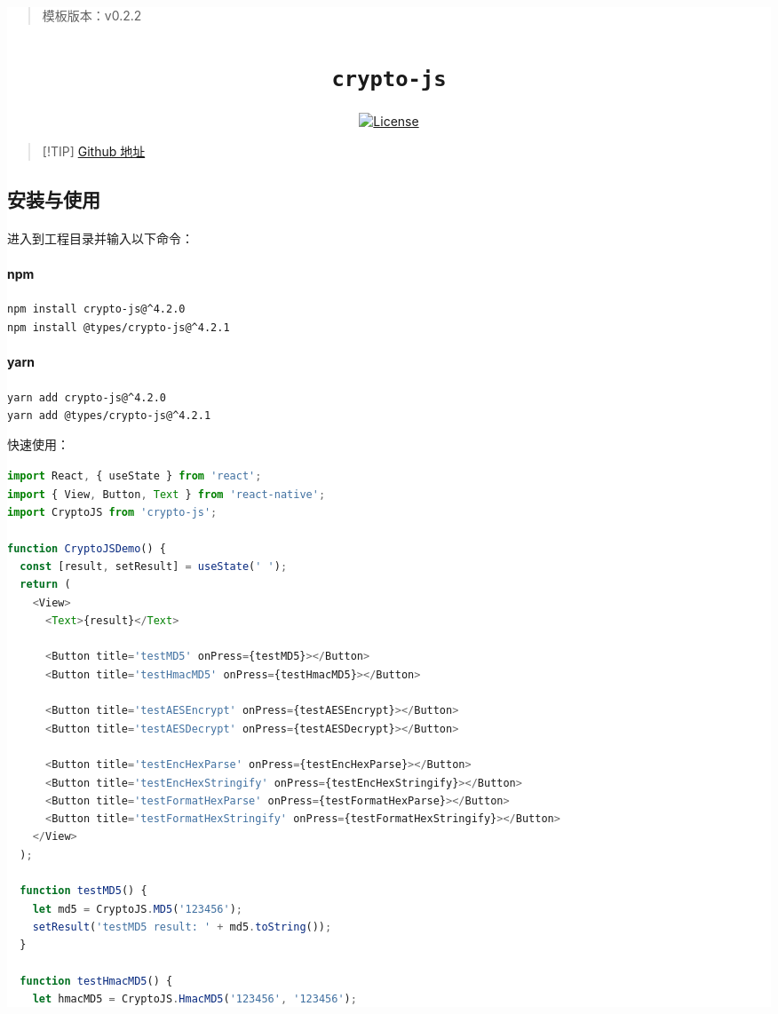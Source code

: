 > 模板版本：v0.2.2

<p align="center">
  <h1 align="center"> <code>crypto-js</code> </h1>
</p>
<p align="center">
        <a href="https://github.com/brix/crypto-js/blob/4.2.0/LICENSE">
        <img src="https://img.shields.io/badge/license-MIT-green.svg" alt="License" />
    </a>
</p>

> [!TIP] [Github 地址](https://github.com/brix/crypto-js/tree/4.2.0)

## 安装与使用

进入到工程目录并输入以下命令：



#### **npm**

```bash
npm install crypto-js@^4.2.0
npm install @types/crypto-js@^4.2.1
```

#### **yarn**

```bash
yarn add crypto-js@^4.2.0
yarn add @types/crypto-js@^4.2.1
```



快速使用：

```typescript
import React, { useState } from 'react';
import { View, Button, Text } from 'react-native';
import CryptoJS from 'crypto-js';

function CryptoJSDemo() {
  const [result, setResult] = useState(' ');
  return (
    <View>
      <Text>{result}</Text>

      <Button title='testMD5' onPress={testMD5}></Button>
      <Button title='testHmacMD5' onPress={testHmacMD5}></Button>

      <Button title='testAESEncrypt' onPress={testAESEncrypt}></Button>
      <Button title='testAESDecrypt' onPress={testAESDecrypt}></Button>

      <Button title='testEncHexParse' onPress={testEncHexParse}></Button>
      <Button title='testEncHexStringify' onPress={testEncHexStringify}></Button>
      <Button title='testFormatHexParse' onPress={testFormatHexParse}></Button>
      <Button title='testFormatHexStringify' onPress={testFormatHexStringify}></Button>
    </View>
  );

  function testMD5() {
    let md5 = CryptoJS.MD5('123456');
    setResult('testMD5 result: ' + md5.toString());
  }

  function testHmacMD5() {
    let hmacMD5 = CryptoJS.HmacMD5('123456', '123456');
```